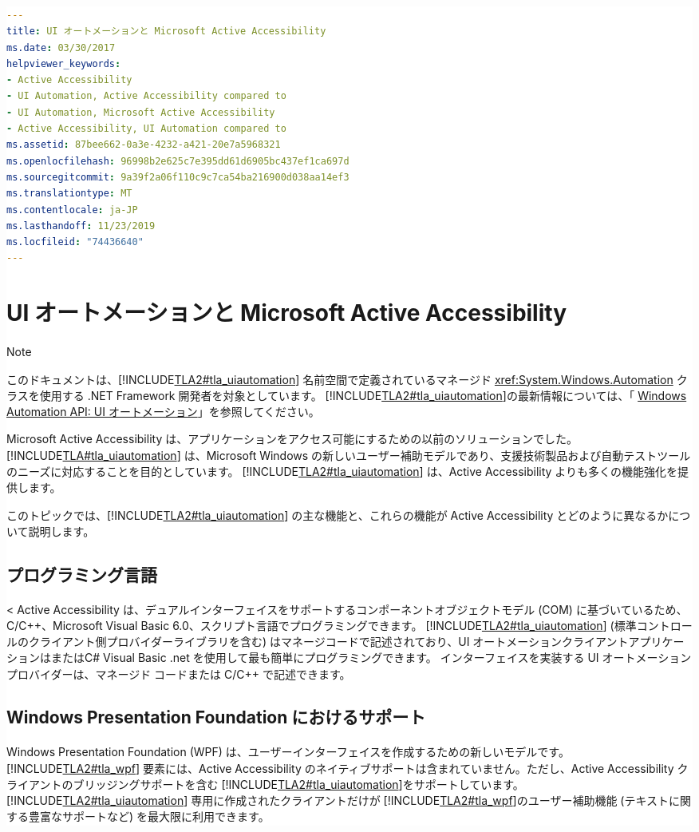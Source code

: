 ```yaml
---
title: UI オートメーションと Microsoft Active Accessibility
ms.date: 03/30/2017
helpviewer_keywords:
- Active Accessibility
- UI Automation, Active Accessibility compared to
- UI Automation, Microsoft Active Accessibility
- Active Accessibility, UI Automation compared to
ms.assetid: 87bee662-0a3e-4232-a421-20e7a5968321
ms.openlocfilehash: 96998b2e625c7e395dd61d6905bc437ef1ca697d
ms.sourcegitcommit: 9a39f2a06f110c9c7ca54ba216900d038aa14ef3
ms.translationtype: MT
ms.contentlocale: ja-JP
ms.lasthandoff: 11/23/2019
ms.locfileid: "74436640"
---
```

# <a name="ui-automation-and-microsoft-active-accessibility"></a>UI オートメーションと Microsoft Active Accessibility
> [!NOTE]
> このドキュメントは、[!INCLUDE[TLA2#tla_uiautomation](../../../includes/tla2sharptla-uiautomation-md.md)] 名前空間で定義されているマネージド <xref:System.Windows.Automation> クラスを使用する .NET Framework 開発者を対象としています。 [!INCLUDE[TLA2#tla_uiautomation](../../../includes/tla2sharptla-uiautomation-md.md)]の最新情報については、「 [Windows Automation API: UI オートメーション](/windows/win32/winauto/entry-uiauto-win32)」を参照してください。  
  
 Microsoft Active Accessibility は、アプリケーションをアクセス可能にするための以前のソリューションでした。 [!INCLUDE[TLA#tla_uiautomation](../../../includes/tlasharptla-uiautomation-md.md)] は、Microsoft Windows の新しいユーザー補助モデルであり、支援技術製品および自動テストツールのニーズに対応することを目的としています。 [!INCLUDE[TLA2#tla_uiautomation](../../../includes/tla2sharptla-uiautomation-md.md)] は、Active Accessibility よりも多くの機能強化を提供します。  
  
 このトピックでは、[!INCLUDE[TLA2#tla_uiautomation](../../../includes/tla2sharptla-uiautomation-md.md)] の主な機能と、これらの機能が Active Accessibility とどのように異なるかについて説明します。  
  
<a name="Programming_Languages_compare"></a>   
## <a name="programming-languages"></a>プログラミング言語  
< Active Accessibility は、デュアルインターフェイスをサポートするコンポーネントオブジェクトモデル (COM) に基づいているため、C/C++、Microsoft Visual Basic 6.0、スクリプト言語でプログラミングできます。 [!INCLUDE[TLA2#tla_uiautomation](../../../includes/tla2sharptla-uiautomation-md.md)] (標準コントロールのクライアント側プロバイダーライブラリを含む) はマネージコードで記述されており、UI オートメーションクライアントアプリケーションはまたはC# Visual Basic .net を使用して最も簡単にプログラミングできます。 インターフェイスを実装する UI オートメーション プロバイダーは、マネージド コードまたは C/C++ で記述できます。  
  
<a name="Support_in_Windows_Presentation_Foundation_"></a>   
## <a name="support-in-windows-presentation-foundation"></a>Windows Presentation Foundation におけるサポート  
 Windows Presentation Foundation (WPF) は、ユーザーインターフェイスを作成するための新しいモデルです。 [!INCLUDE[TLA2#tla_wpf](../../../includes/tla2sharptla-wpf-md.md)] 要素には、Active Accessibility のネイティブサポートは含まれていません。ただし、Active Accessibility クライアントのブリッジングサポートを含む [!INCLUDE[TLA2#tla_uiautomation](../../../includes/tla2sharptla-uiautomation-md.md)]をサポートしています。 [!INCLUDE[TLA2#tla_uiautomation](../../../includes/tla2sharptla-uiautomation-md.md)] 専用に作成されたクライアントだけが [!INCLUDE[TLA2#tla_wpf](../../../includes/tla2sharptla-wpf-md.md)]のユーザー補助機能 (テキストに関する豊富なサポートなど) を最大限に利用できます。  
  